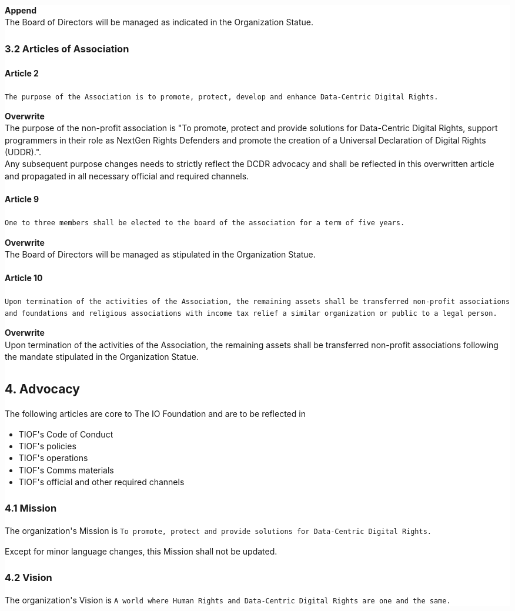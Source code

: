 **Append**\
The Board of Directors will be managed as indicated in the Organization Statue.

### 3.2 Articles of Association

#### Article 2

`The purpose of the Association is to promote, protect, develop and enhance Data-Centric Digital Rights.`

**Overwrite**\
The purpose of the non-profit association is "To promote, protect and provide solutions for Data-Centric Digital Rights, support programmers in their role as NextGen Rights Defenders and promote the creation of a Universal Declaration of Digital Rights (UDDR).".\
Any subsequent purpose changes needs to strictly reflect the DCDR advocacy and shall be reflected in this overwritten article and propagated in all necessary official and required channels.

#### Article 9

`One to three members shall be elected to the board of the association for a term of five years.`

**Overwrite**\
The Board of Directors will be managed as stipulated in the Organization Statue.

#### Article 10

`Upon termination of the activities of the Association, the remaining assets shall be transferred non-profit associations and foundations and religious associations with income tax relief a similar organization or public to a legal person.`

**Overwrite**\
Upon termination of the activities of the Association, the remaining assets shall be transferred non-profit associations following the mandate stipulated in the Organization Statue.

## 4. Advocacy

The following articles are core to The IO Foundation and are to be reflected in

* TIOF's Code of Conduct
* TIOF's policies
* TIOF's operations
* TIOF's Comms materials
* TIOF's official and other required channels

### 4.1 Mission

The organization's Mission is `To promote, protect and provide solutions for Data-Centric Digital Rights.`

Except for minor language changes, this Mission shall not be updated.

### 4.2 Vision

The organization's Vision is `A world where Human Rights and Data-Centric Digital Rights are one and the same.`
